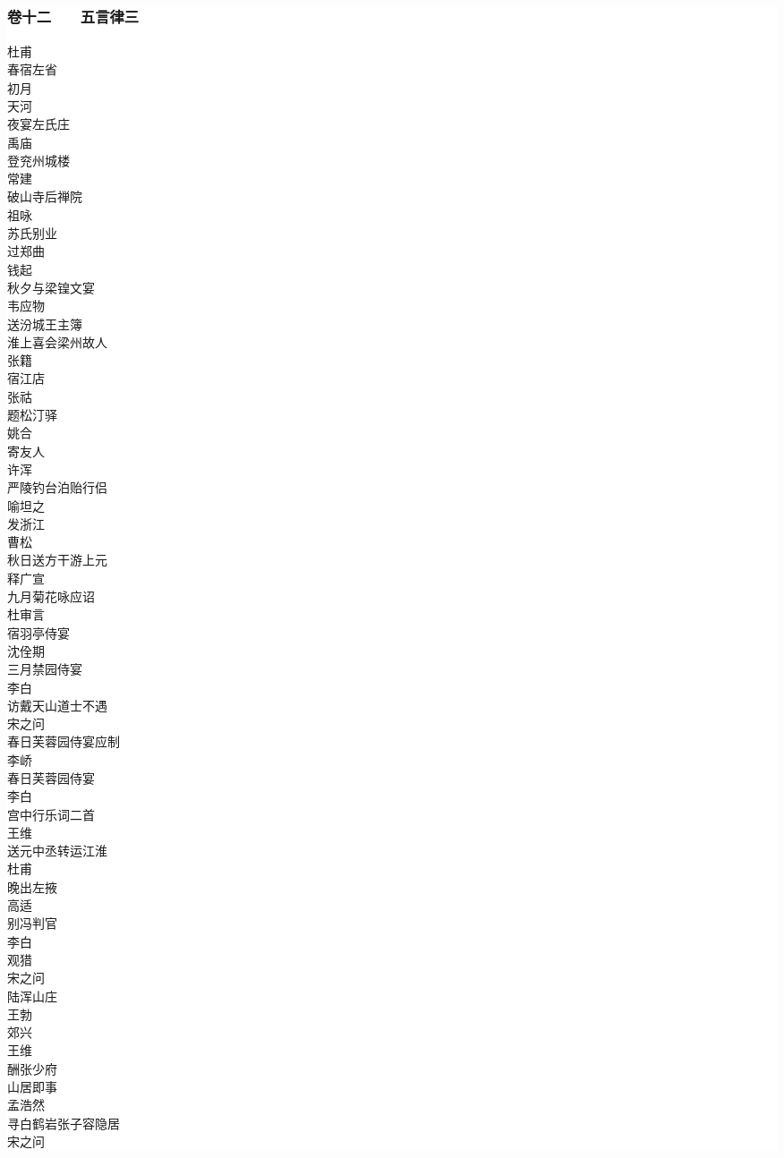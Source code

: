### 卷十二　　五言律三  

杜甫  
春宿左省  
初月  
天河  
夜宴左氏庄  
禹庙  
登兖州城楼  
常建  
破山寺后禅院  
祖咏  
苏氏别业  
过郑曲  
钱起  
秋夕与梁锽文宴  
韦应物  
送汾城王主簿  
淮上喜会梁州故人  
张籍  
宿江店  
张祜  
题松汀驿  
姚合  
寄友人  
许浑  
严陵钓台泊贻行侣  
喻坦之  
发浙江  
曹松  
秋日送方干游上元  
释广宣  
九月菊花咏应诏  
杜审言  
宿羽亭侍宴  
沈佺期  
三月禁园侍宴  
李白  
访戴天山道士不遇  
宋之问  
春日芙蓉园侍宴应制  
李峤  
春日芙蓉园侍宴  
李白  
宫中行乐词二首  
王维  
送元中丞转运江淮  
杜甫  
晚出左掖  
高适  
别冯判官  
李白  
观猎  
宋之问  
陆浑山庄  
王勃  
郊兴  
王维  
酬张少府  
山居即事  
孟浩然  
寻白鹤岩张子容隐居  
宋之问  